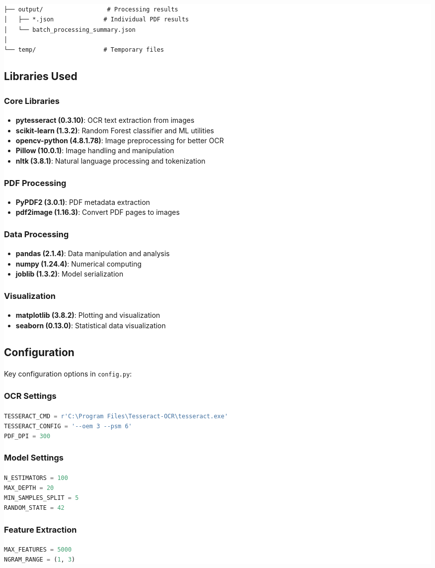 ```
├── output/                  # Processing results
│   ├── *.json              # Individual PDF results
│   └── batch_processing_summary.json
│
└── temp/                   # Temporary files
```

## Libraries Used

### Core Libraries
- **pytesseract (0.3.10)**: OCR text extraction from images
- **scikit-learn (1.3.2)**: Random Forest classifier and ML utilities
- **opencv-python (4.8.1.78)**: Image preprocessing for better OCR
- **Pillow (10.0.1)**: Image handling and manipulation
- **nltk (3.8.1)**: Natural language processing and tokenization

### PDF Processing
- **PyPDF2 (3.0.1)**: PDF metadata extraction
- **pdf2image (1.16.3)**: Convert PDF pages to images

### Data Processing
- **pandas (2.1.4)**: Data manipulation and analysis
- **numpy (1.24.4)**: Numerical computing
- **joblib (1.3.2)**: Model serialization

### Visualization
- **matplotlib (3.8.2)**: Plotting and visualization
- **seaborn (0.13.0)**: Statistical data visualization

## Configuration

Key configuration options in `config.py`:

### OCR Settings
```python
TESSERACT_CMD = r'C:\Program Files\Tesseract-OCR\tesseract.exe'
TESSERACT_CONFIG = '--oem 3 --psm 6'
PDF_DPI = 300
```

### Model Settings
```python
N_ESTIMATORS = 100
MAX_DEPTH = 20
MIN_SAMPLES_SPLIT = 5
RANDOM_STATE = 42
```

### Feature Extraction
```python
MAX_FEATURES = 5000
NGRAM_RANGE = (1, 3)
```
